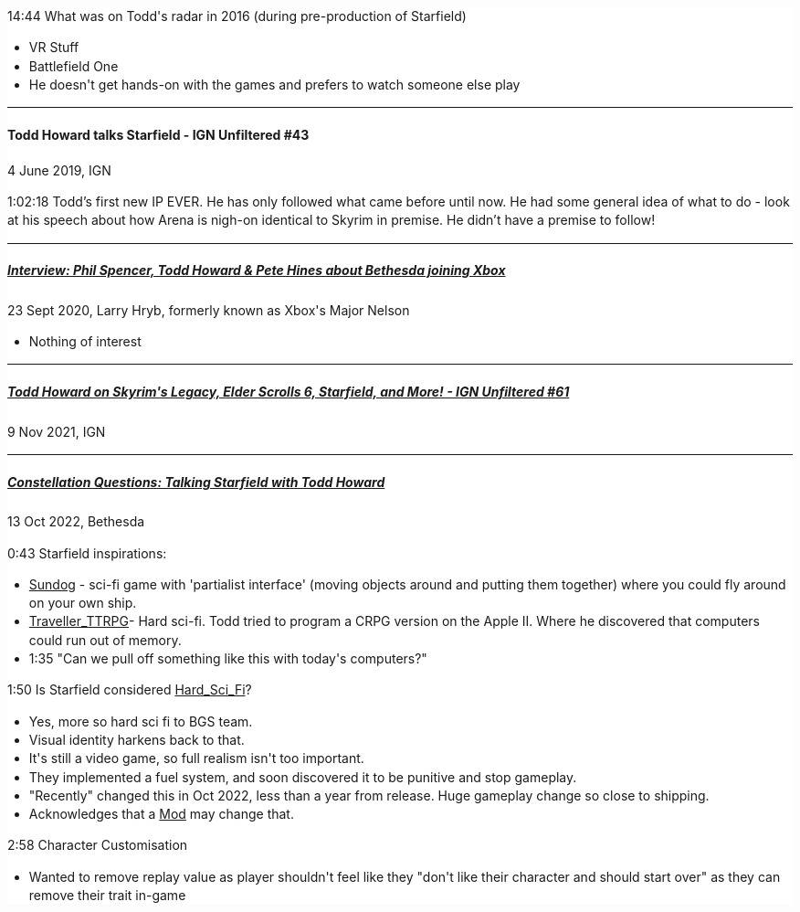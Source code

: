 14:44 What was on Todd's radar in 2016 (during pre-production of Starfield)
 - VR Stuff
 - Battlefield One
 - He doesn't get hands-on with the games and prefers to watch someone else play

---
#### Todd Howard talks Starfield - IGN Unfiltered #43
4 June 2019, IGN

1:02:18 Todd’s first new IP EVER. He has only followed what came before until now. He had some general idea of what to do - look at his speech about how Arena is nigh-on identical to Skyrim in premise. He didn’t have a premise to follow!

 
---
##### [Interview: Phil Spencer, Todd Howard & Pete Hines about Bethesda joining Xbox](https://www.youtube.com/watch?v=WI2IPeocbAA)
23 Sept 2020, Larry Hryb, formerly known as Xbox's Major Nelson

- Nothing of interest

---
##### [Todd Howard on Skyrim's Legacy, Elder Scrolls 6, Starfield, and More! - IGN Unfiltered #61](https://www.youtube.com/watch?v=LUOZsjTwbLU)
9 Nov 2021, IGN




---
##### [Constellation Questions: Talking Starfield with Todd Howard](https://www.youtube.com/watch?v=vDNimT0O8LE)
13 Oct 2022, Bethesda

0:43 Starfield inspirations: 
- [Sundog](Sundog) - sci-fi game with 'partialist interface' (moving objects around and putting them together) where you could fly around on your own ship.
- [Traveller_TTRPG](Traveller_TTRPG.md)- Hard sci-fi. Todd tried to program a CRPG version on the Apple II. Where he discovered that computers could run out of memory. 
- 1:35 "Can we pull off something like this with today's computers?"

1:50 Is Starfield considered [Hard_Sci_Fi](../Presentation/Hard_Sci_Fi.md)?
- Yes, more so hard sci fi to BGS team.
- Visual identity harkens back to that.
- It's still a video game, so full realism isn't too important.
- They implemented a fuel system, and soon discovered it to be punitive and stop gameplay. 
- "Recently" changed this in Oct 2022, less than a year from release. Huge gameplay change so close to shipping.
- Acknowledges that a [Mod](../Development/Reliance_on_Mods.md) may change that.

2:58 Character Customisation
- Wanted to remove replay value as player shouldn't feel like they "don't like their character and should start over" as they can remove their trait in-game
